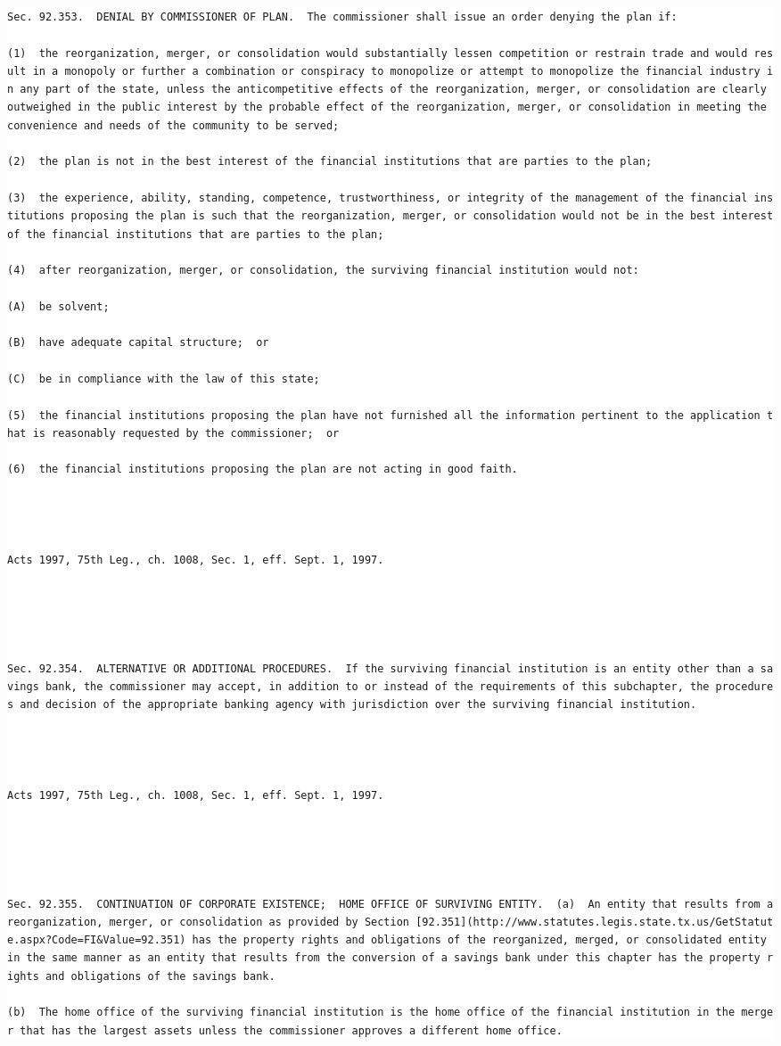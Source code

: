     Sec. 92.353.  DENIAL BY COMMISSIONER OF PLAN.  The commissioner shall issue an order denying the plan if:
    
    (1)  the reorganization, merger, or consolidation would substantially lessen competition or restrain trade and would result in a monopoly or further a combination or conspiracy to monopolize or attempt to monopolize the financial industry in any part of the state, unless the anticompetitive effects of the reorganization, merger, or consolidation are clearly outweighed in the public interest by the probable effect of the reorganization, merger, or consolidation in meeting the convenience and needs of the community to be served;
    
    (2)  the plan is not in the best interest of the financial institutions that are parties to the plan;
    
    (3)  the experience, ability, standing, competence, trustworthiness, or integrity of the management of the financial institutions proposing the plan is such that the reorganization, merger, or consolidation would not be in the best interest of the financial institutions that are parties to the plan;
    
    (4)  after reorganization, merger, or consolidation, the surviving financial institution would not:
    
    (A)  be solvent;
    
    (B)  have adequate capital structure;  or
    
    (C)  be in compliance with the law of this state;
    
    (5)  the financial institutions proposing the plan have not furnished all the information pertinent to the application that is reasonably requested by the commissioner;  or
    
    (6)  the financial institutions proposing the plan are not acting in good faith.
    
    
    
    
    Acts 1997, 75th Leg., ch. 1008, Sec. 1, eff. Sept. 1, 1997.
    
    
    
    
    
    Sec. 92.354.  ALTERNATIVE OR ADDITIONAL PROCEDURES.  If the surviving financial institution is an entity other than a savings bank, the commissioner may accept, in addition to or instead of the requirements of this subchapter, the procedures and decision of the appropriate banking agency with jurisdiction over the surviving financial institution.
    
    
    
    
    Acts 1997, 75th Leg., ch. 1008, Sec. 1, eff. Sept. 1, 1997.
    
    
    
    
    
    Sec. 92.355.  CONTINUATION OF CORPORATE EXISTENCE;  HOME OFFICE OF SURVIVING ENTITY.  (a)  An entity that results from a reorganization, merger, or consolidation as provided by Section [92.351](http://www.statutes.legis.state.tx.us/GetStatute.aspx?Code=FI&Value=92.351) has the property rights and obligations of the reorganized, merged, or consolidated entity in the same manner as an entity that results from the conversion of a savings bank under this chapter has the property rights and obligations of the savings bank.
    
    (b)  The home office of the surviving financial institution is the home office of the financial institution in the merger that has the largest assets unless the commissioner approves a different home office.
    